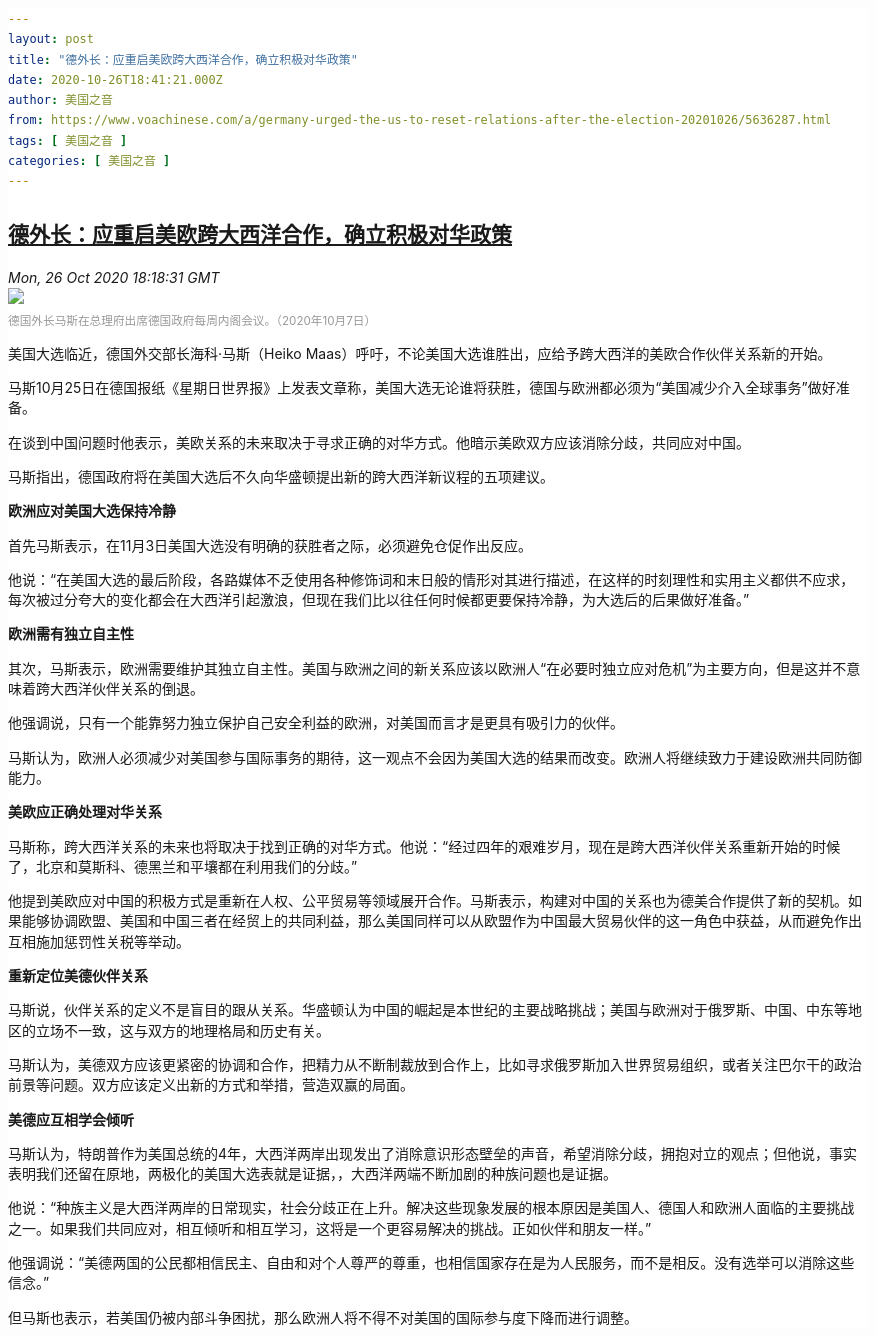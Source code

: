 ```yaml
---
layout: post
title: "德外长：应重启美欧跨大西洋合作，确立积极对华政策"
date: 2020-10-26T18:41:21.000Z
author: 美国之音
from: https://www.voachinese.com/a/germany-urged-the-us-to-reset-relations-after-the-election-20201026/5636287.html
tags: [ 美国之音 ]
categories: [ 美国之音 ]
---
```


[德外长：应重启美欧跨大西洋合作，确立积极对华政策](https://www.voachinese.com/a/germany-urged-the-us-to-reset-relations-after-the-election-20201026/5636287.html)
------

<div>
<div><i>Mon, 26 Oct 2020 18:18:31 GMT</i></div><img src="https://images.weserv.nl?url=gdb.voanews.com/1F05ECE8-8C31-4EC8-A985-E33BB5C30971_cx0_cy3_cw0_r1_s_w900.jpg" width="100%"><div><small style="color: #999;">德国外长马斯在总理府出席德国政府每周内阁会议。（2020年10月7日）</small></div><p>美国大选临近，德国外交部长海科·马斯（Heiko Maas）呼吁，不论美国大选谁胜出，应给予跨大西洋的美欧合作伙伴关系新的开始。 </p><p>马斯10月25日在德国报纸《星期日世界报》上发表文章称，美国大选无论谁将获胜，德国与欧洲都必须为“美国减少介入全球事务”做好准备。 </p><p>在谈到中国问题时他表示，美欧关系的未来取决于寻求正确的对华方式。他暗示美欧双方应该消除分歧，共同应对中国。 </p><p>马斯指出，德国政府将在美国大选后不久向华盛顿提出新的跨大西洋新议程的五项建议。 </p><p><strong>欧洲应对美国大选保持冷静</strong> </p><p>首先马斯表示，在11月3日美国大选没有明确的获胜者之际，必须避免仓促作出反应。 </p><p>他说：“在美国大选的最后阶段，各路媒体不乏使用各种修饰词和末日般的情形对其进行描述，在这样的时刻理性和实用主义都供不应求，每次被过分夸大的变化都会在大西洋引起激浪，但现在我们比以往任何时候都更要保持冷静，为大选后的后果做好准备。” </p><p><strong>欧洲需有独立自主性 </strong></p><p>其次，马斯表示，欧洲需要维护其独立自主性。美国与欧洲之间的新关系应该以欧洲人“在必要时独立应对危机”为主要方向，但是这并不意味着跨大西洋伙伴关系的倒退。 </p><p>他强调说，只有一个能靠努力独立保护自己安全利益的欧洲，对美国而言才是更具有吸引力的伙伴。 </p><p>马斯认为，欧洲人必须减少对美国参与国际事务的期待，这一观点不会因为美国大选的结果而改变。欧洲人将继续致力于建设欧洲共同防御能力。 </p><p><strong>美欧应正确处理对华关系</strong> </p><p>马斯称，跨大西洋关系的未来也将取决于找到正确的对华方式。他说：“经过四年的艰难岁月，现在是跨大西洋伙伴关系重新开始的时候了，北京和莫斯科、德黑兰和平壤都在利用我们的分歧。” </p><p>他提到美欧应对中国的积极方式是重新在人权、公平贸易等领域展开合作。马斯表示，构建对中国的关系也为德美合作提供了新的契机。如果能够协调欧盟、美国和中国三者在经贸上的共同利益，那么美国同样可以从欧盟作为中国最大贸易伙伴的这一角色中获益，从而避免作出互相施加惩罚性关税等举动。 </p><p><strong>重新定位美德伙伴关系</strong> </p><p>马斯说，伙伴关系的定义不是盲目的跟从关系。华盛顿认为中国的崛起是本世纪的主要战略挑战；美国与欧洲对于俄罗斯、中国、中东等地区的立场不一致，这与双方的地理格局和历史有关。 </p><p>马斯认为，美德双方应该更紧密的协调和合作，把精力从不断制裁放到合作上，比如寻求俄罗斯加入世界贸易组织，或者关注巴尔干的政治前景等问题。双方应该定义出新的方式和举措，营造双赢的局面。 </p><p><strong>美德应互相学会倾听 </strong></p><p>马斯认为，特朗普作为美国总统的4年，大西洋两岸出现发出了消除意识形态壁垒的声音，希望消除分歧，拥抱对立的观点；但他说，事实表明我们还留在原地，两极化的美国大选表就是证据，，大西洋两端不断加剧的种族问题也是证据。 </p><p>他说：“种族主义是大西洋两岸的日常现实，社会分歧正在上升。解决这些现象发展的根本原因是美国人、德国人和欧洲人面临的主要挑战之一。如果我们共同应对，相互倾听和相互学习，这将是一个更容易解决的挑战。正如伙伴和朋友一样。” </p><p>他强调说：“美德两国的公民都相信民主、自由和对个人尊严的尊重，也相信国家存在是为人民服务，而不是相反。没有选举可以消除这些信念。” </p><p>但马斯也表示，若美国仍被内部斗争困扰，那么欧洲人将不得不对美国的国际参与度下降而进行调整。 </p>
</div>
